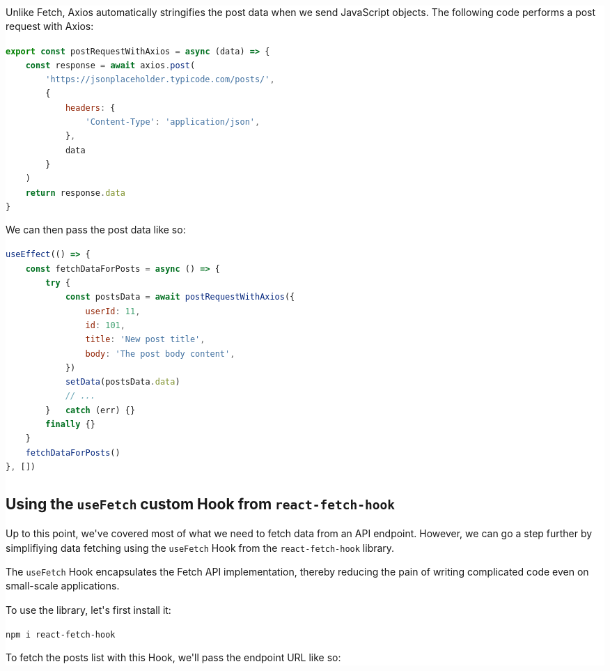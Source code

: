 Unlike Fetch, Axios automatically stringifies the post data when we send JavaScript objects. The following code performs a post request with Axios:

```js
export const postRequestWithAxios = async (data) => {
	const response = await axios.post(
		'https://jsonplaceholder.typicode.com/posts/',
		{
			headers: {
				'Content-Type': 'application/json',
			},
			data
		}
	)
	return response.data
}
```

We can then pass the post data like so:

```js
useEffect(() => {
	const fetchDataForPosts = async () => {
		try {
			const postsData = await postRequestWithAxios({
				userId: 11,
				id: 101,
				title: 'New post title',
				body: 'The post body content',
			})
			setData(postsData.data)
			// ...
		}	catch (err) {}
		finally {}
	}
	fetchDataForPosts()
}, [])
```

## Using the `useFetch` custom Hook from `react-fetch-hook`

Up to this point, we've covered most of what we need to fetch data from an API endpoint. However, we can go a step further by simplifiying data fetching using the `useFetch` Hook from the `react-fetch-hook` library.

The `useFetch` Hook encapsulates the Fetch API implementation, thereby reducing the pain of writing complicated code even on small-scale applications.

To use the library, let's first install it:

```
npm i react-fetch-hook
```

To fetch the posts list with this Hook, we'll pass the endpoint URL like so:
